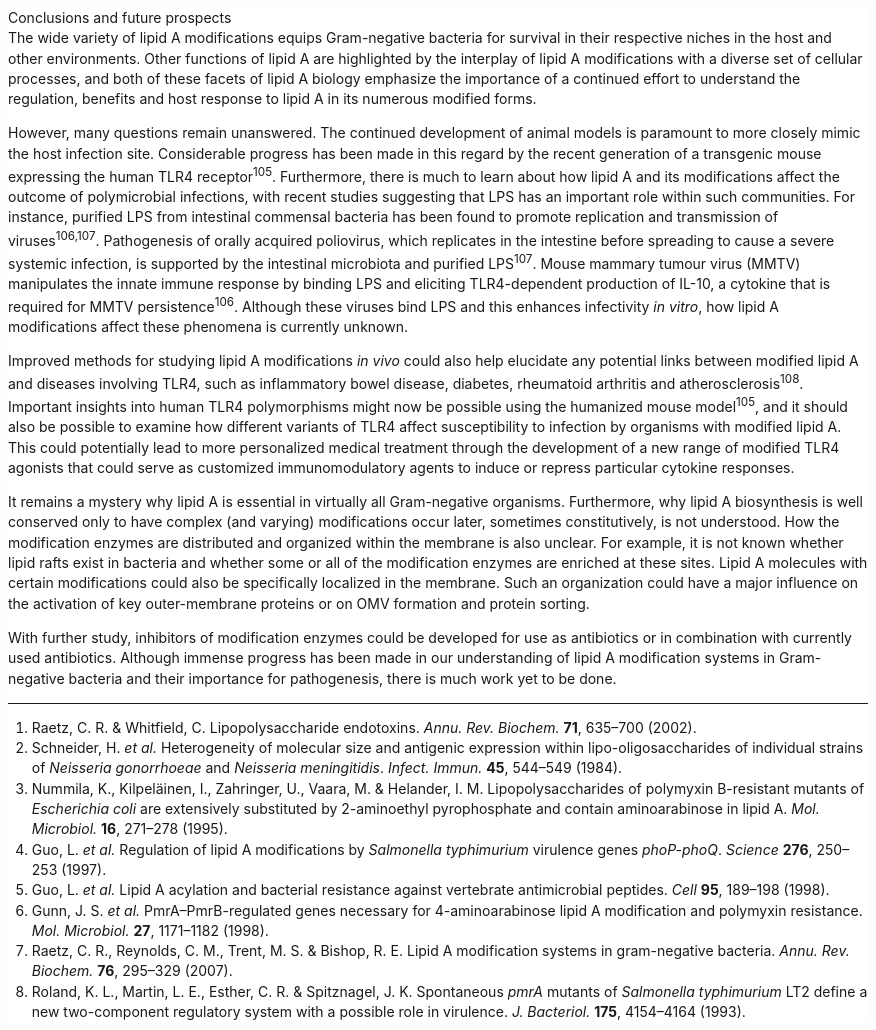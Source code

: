 Conclusions and future prospects  
The wide variety of lipid A modifications equips Gram-negative bacteria for survival in their respective niches in the host and other environments. Other functions of lipid A are highlighted by the interplay of lipid A modifications with a diverse set of cellular processes, and both of these facets of lipid A biology emphasize the importance of a continued effort to understand the regulation, benefits and host response to lipid A in its numerous modified forms.

However, many questions remain unanswered. The continued development of animal models is paramount to more closely mimic the host infection site. Considerable progress has been made in this regard by the recent generation of a transgenic mouse expressing the human TLR4 receptor<sup>105</sup>. Furthermore, there is much to learn about how lipid A and its modifications affect the outcome of polymicrobial infections, with recent studies suggesting that LPS has an important role within such communities. For instance, purified LPS from intestinal commensal bacteria has been found to promote replication and transmission of viruses<sup>106,107</sup>. Pathogenesis of orally acquired poliovirus, which replicates in the intestine before spreading to cause a severe systemic infection, is supported by the intestinal microbiota and purified LPS<sup>107</sup>. Mouse mammary tumour virus (MMTV) manipulates the innate immune response by binding LPS and eliciting TLR4-dependent production of IL-10, a cytokine that is required for MMTV persistence<sup>106</sup>. Although these viruses bind LPS and this enhances infectivity *in vitro*, how lipid A modifications affect these phenomena is currently unknown.

Improved methods for studying lipid A modifications *in vivo* could also help elucidate any potential links between modified lipid A and diseases involving TLR4, such as inflammatory bowel disease, diabetes,
rheumatoid arthritis and atherosclerosis<sup>108</sup>. Important insights into human TLR4 polymorphisms might now be possible using the humanized mouse model<sup>105</sup>, and it should also be possible to examine how different variants of TLR4 affect susceptibility to infection by organisms with modified lipid A. This could potentially lead to more personalized medical treatment through the development of a new range of modified TLR4 agonists that could serve as customized immunomodulatory agents to induce or repress particular cytokine responses.

It remains a mystery why lipid A is essential in virtually all Gram-negative organisms. Furthermore, why lipid A biosynthesis is well conserved only to have complex (and varying) modifications occur later, sometimes constitutively, is not understood. How the modification enzymes are distributed and organized within the membrane is also unclear. For example, it is not known whether lipid rafts exist in bacteria and whether some or all of the modification enzymes are enriched at these sites. Lipid A molecules with certain modifications could also be specifically localized in the membrane. Such an organization could have a major influence on the activation of key outer-membrane proteins or on OMV formation and protein sorting.

With further study, inhibitors of modification enzymes could be developed for use as antibiotics or in combination with currently used antibiotics. Although immense progress has been made in our understanding of lipid A modification systems in Gram-negative bacteria and their importance for pathogenesis, there is much work yet to be done.

---

1. Raetz, C. R. & Whitfield, C. Lipopolysaccharide endotoxins. *Annu. Rev. Biochem.* **71**, 635–700 (2002).
2. Schneider, H. *et al.* Heterogeneity of molecular size and antigenic expression within lipo-oligosaccharides of individual strains of *Neisseria gonorrhoeae* and *Neisseria meningitidis*. *Infect. Immun.* **45**, 544–549 (1984).
3. Nummila, K., Kilpeläinen, I., Zahringer, U., Vaara, M. & Helander, I. M. Lipopolysaccharides of polymyxin B-resistant mutants of *Escherichia coli* are extensively substituted by 2-aminoethyl pyrophosphate and contain aminoarabinose in lipid A. *Mol. Microbiol.* **16**, 271–278 (1995).
4. Guo, L. *et al.* Regulation of lipid A modifications by *Salmonella typhimurium* virulence genes *phoP-phoQ*. *Science* **276**, 250–253 (1997).
5. Guo, L. *et al.* Lipid A acylation and bacterial resistance against vertebrate antimicrobial peptides. *Cell* **95**, 189–198 (1998).
6. Gunn, J. S. *et al.* PmrA–PmrB-regulated genes necessary for 4-aminoarabinose lipid A modification and polymyxin resistance. *Mol. Microbiol.* **27**, 1171–1182 (1998).
7. Raetz, C. R., Reynolds, C. M., Trent, M. S. & Bishop, R. E. Lipid A modification systems in gram-negative bacteria. *Annu. Rev. Biochem.* **76**, 295–329 (2007).
8. Roland, K. L., Martin, L. E., Esther, C. R. & Spitznagel, J. K. Spontaneous *pmrA* mutants of *Salmonella typhimurium* LT2 define a new two-component regulatory system with a possible role in virulence. *J. Bacteriol.* **175**, 4154–4164 (1993).